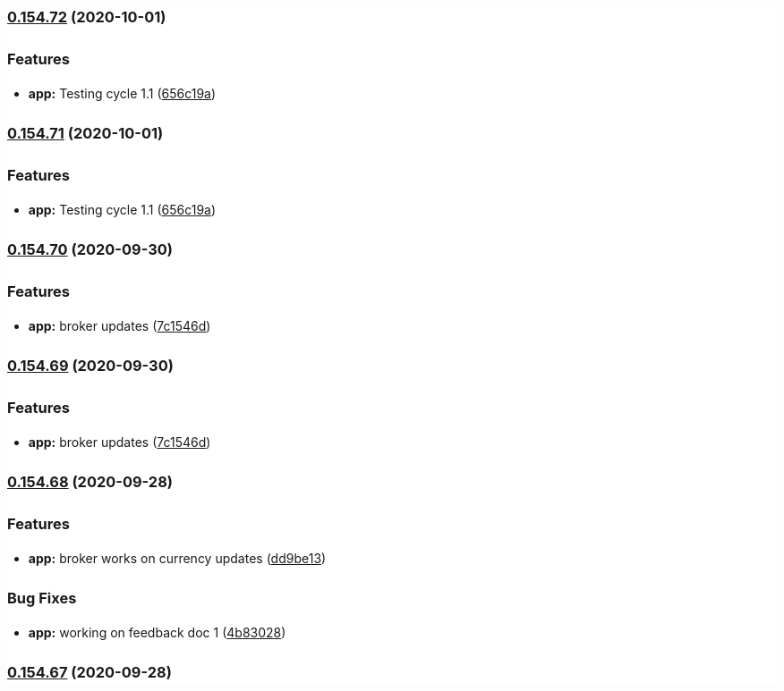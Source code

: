 ### [0.154.72](https://git.venturefusion.io/gosecurity/multisto-digishares/compare/v0.154.70...v0.154.72) (2020-10-01)


### Features

* **app:** Testing cycle 1.1 ([656c19a](https://git.venturefusion.io/gosecurity/multisto-digishares/commit/656c19afa9e6a6ab9c90d79dd381b03a9cb6d925))

### [0.154.71](https://git.venturefusion.io/gosecurity/multisto-digishares/compare/v0.154.70...v0.154.71) (2020-10-01)


### Features

* **app:** Testing cycle 1.1 ([656c19a](https://git.venturefusion.io/gosecurity/multisto-digishares/commit/656c19afa9e6a6ab9c90d79dd381b03a9cb6d925))

### [0.154.70](https://git.venturefusion.io/gosecurity/multisto-digishares/compare/v0.154.68...v0.154.70) (2020-09-30)


### Features

* **app:** broker updates ([7c1546d](https://git.venturefusion.io/gosecurity/multisto-digishares/commit/7c1546df23027a810c855d0b8922e63562789057))

### [0.154.69](https://git.venturefusion.io/gosecurity/multisto-digishares/compare/v0.154.68...v0.154.69) (2020-09-30)


### Features

* **app:** broker updates ([7c1546d](https://git.venturefusion.io/gosecurity/multisto-digishares/commit/7c1546df23027a810c855d0b8922e63562789057))

### [0.154.68](https://git.venturefusion.io/gosecurity/multisto-digishares/compare/v0.154.66...v0.154.68) (2020-09-28)


### Features

* **app:** broker works on currency updates ([dd9be13](https://git.venturefusion.io/gosecurity/multisto-digishares/commit/dd9be13e4f82067a5b4bca9bc0eb152a853bfa77))


### Bug Fixes

* **app:** working on feedback doc 1 ([4b83028](https://git.venturefusion.io/gosecurity/multisto-digishares/commit/4b8302877ed7aa6ddea16ccdd35dc6113f26ced2))

### [0.154.67](https://git.venturefusion.io/gosecurity/multisto-digishares/compare/v0.154.65...v0.154.67) (2020-09-28)
